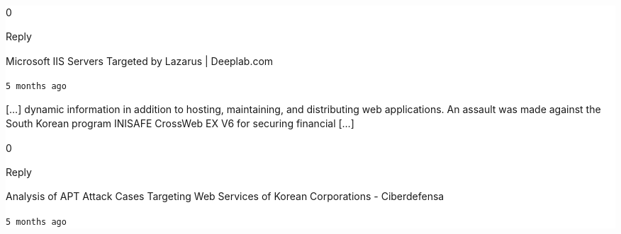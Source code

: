 0






Reply













Microsoft IIS Servers Targeted by Lazarus | Deeplab.com



    5 months ago













[…] dynamic information in addition to hosting, maintaining, and distributing web applications. An assault was made against the South Korean program INISAFE CrossWeb EX V6 for securing financial […]






0






Reply













Analysis of APT Attack Cases Targeting Web Services of Korean Corporations - Ciberdefensa



    5 months ago










